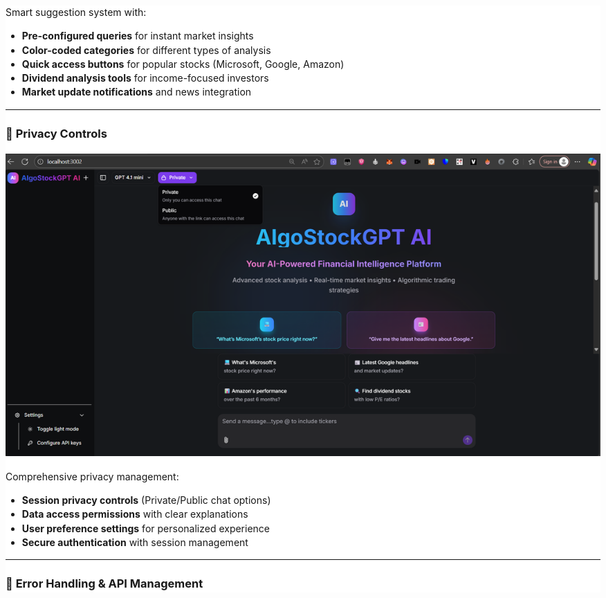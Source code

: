 Smart suggestion system with:
- **Pre-configured queries** for instant market insights
- **Color-coded categories** for different types of analysis
- **Quick access buttons** for popular stocks (Microsoft, Google, Amazon)
- **Dividend analysis tools** for income-focused investors
- **Market update notifications** and news integration

---

### 🔐 **Privacy Controls**
![Privacy Settings](./Output/Screenshot%202025-09-22%20001821.png)

Comprehensive privacy management:
- **Session privacy controls** (Private/Public chat options)
- **Data access permissions** with clear explanations
- **User preference settings** for personalized experience
- **Secure authentication** with session management

---

### 🚫 **Error Handling & API Management**